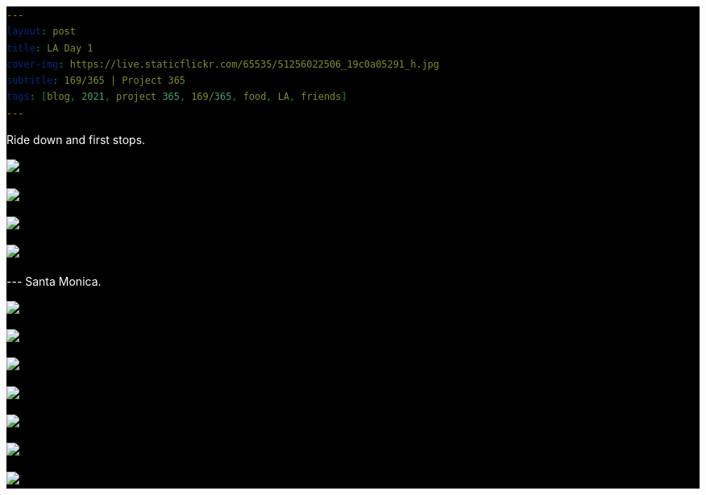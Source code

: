 ```yaml
---
layout: post
title: LA Day 1
cover-img: https://live.staticflickr.com/65535/51256022506_19c0a05291_h.jpg
subtitle: 169/365 | Project 365
tags: [blog, 2021, project 365, 169/365, food, LA, friends]
---
```

<style>
  body {
    background:#000;
    color:#fff;
  }
  .intro-header.big-img {
    background-position:center; 
  }
  .blog-tags a {
    color:#fff;
  }
</style>
Ride down and first stops.
<p class="post-img-wrap">
  <img src="https://live.staticflickr.com/65535/51257066145_375d4628ab_h.jpg">
</p>
<p class="post-img-wrap">
  <img src="https://live.staticflickr.com/65535/51256771014_130d4bef5a_h.jpg">
</p>
<p class="post-img-wrap">
  <img src="https://live.staticflickr.com/65535/51256223588_c5719036ef_h.jpg">
</p>
<p class="post-img-wrap">
  <img src="https://live.staticflickr.com/65535/51256771704_5a7f3e158e_h.jpg">
</p>
---
Santa Monica.
<p class="post-img-wrap">
  <img src="https://live.staticflickr.com/65535/51255293462_4c1da7b915_h.jpg">
</p>
<p class="post-img-wrap">
  <img src="https://live.staticflickr.com/65535/51270281884_9abb3dd67d_h.jpg">
</p>
<p class="post-img-wrap">
  <img src="https://live.staticflickr.com/65535/51256024971_07774e8750_h.jpg">
</p>
<p class="post-img-wrap">
  <img src="https://live.staticflickr.com/65535/51255294872_a6ba2eddf3_h.jpg">
</p>
<p class="post-img-wrap">
  <img src="https://live.staticflickr.com/65535/51256025146_131a0cc16e_h.jpg">
</p>
<p class="post-img-wrap">
  <img src="https://live.staticflickr.com/65535/51256225743_a41c94faf9_h.jpg">
</p>
<p class="post-img-wrap">
  <img src="https://live.staticflickr.com/65535/51257069005_ea27e22a41_h.jpg">
</p>